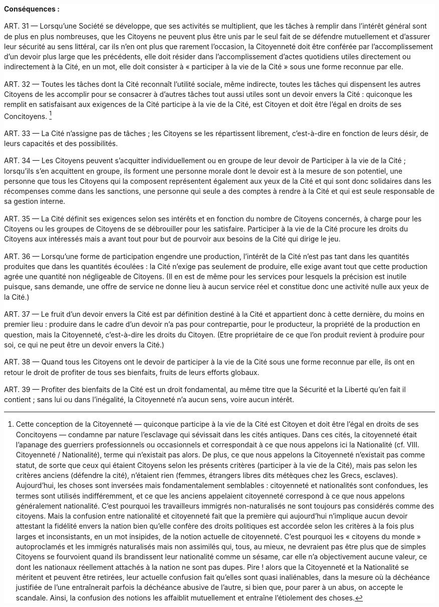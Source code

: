 **Conséquences :**

ART. 31 — Lorsqu’une Société se développe, que ses activités se multiplient, que les tâches à remplir dans l’intérêt général sont de plus en plus nombreuses, que les Citoyens ne peuvent plus être unis par le seul fait de se défendre mutuellement et d’assurer leur sécurité au sens littéral, car ils n’en ont plus que rarement l’occasion, la Citoyenneté doit être conférée par l’accomplissement d’un devoir plus large que les précédents, elle doit résider dans l’accomplissement d’actes quotidiens utiles directement ou indirectement à la Cité, en un mot, elle doit consister à « participer à la vie de la Cité » sous une forme reconnue par elle.

ART. 32 — Toutes les tâches dont la Cité reconnaît l’utilité sociale, même indirecte, toutes les tâches qui dispensent les autres Citoyens de les accomplir pour se consacrer à d’autres tâches tout aussi utiles sont un devoir envers la Cité : quiconque les remplit en satisfaisant aux exigences de la Cité participe à la vie de la Cité, est Citoyen et doit être l’égal en droits de ses Concitoyens. [^7]

[^7]: Cette conception de la Citoyenneté — quiconque participe à la vie de la Cité est Citoyen et doit être l’égal en droits de ses Concitoyens — condamne par nature l’esclavage qui sévissait dans les cités antiques. Dans ces cités, la citoyenneté était l’apanage des guerriers professionnels ou occasionnels et correspondait à ce que nous appelons ici la Nationalité (cf. VIII. Citoyenneté / Nationalité), terme qui n’existait pas alors. De plus, ce que nous appelons la Citoyenneté n’existait pas comme statut, de sorte que ceux qui étaient Citoyens selon les présents critères (participer à la vie de la Cité), mais pas selon les critères anciens (défendre la cité), n’étaient rien (femmes, étrangers libres dits métèques chez les Grecs, esclaves). Aujourd’hui, les choses sont inversées mais fondamentalement semblables : citoyenneté et nationalités sont confondues, les termes sont utilisés indifféremment, et ce que les anciens appelaient citoyenneté correspond à ce que nous appelons généralement nationalité. C’est pourquoi les travailleurs immigrés non-naturalisés ne sont toujours pas considérés comme des citoyens. Mais la confusion entre nationalité et citoyenneté fait que la première qui aujourd’hui n’implique aucun devoir attestant la fidélité envers la nation bien qu’elle confère des droits politiques est accordée selon les critères à la fois plus larges et inconsistants, en un mot insipides, de la notion actuelle de citoyenneté. C’est pourquoi les « citoyens du monde » autoproclamés et les immigrés naturalisés mais non assimilés qui, tous, au mieux, ne devraient pas être plus que de simples Citoyens se fourvoient quand ils brandissent leur nationalité comme un sésame, car elle n’a objectivement aucune valeur, ce dont les nationaux réellement attachés à la nation ne sont pas dupes. Pire ! alors que la Citoyenneté et la Nationalité se méritent et peuvent être retirées, leur actuelle confusion fait qu’elles sont quasi inaliénables, dans la mesure où la déchéance justifiée de l’une entraînerait parfois la déchéance abusive de l’autre, si bien que, pour parer à un abus, on accepte le scandale. Ainsi, la confusion des notions les affaiblit mutuellement et entraîne l’étiolement des choses.

ART. 33 — La Cité n’assigne pas de tâches ; les Citoyens se les répartissent librement, c’est-à-dire en fonction de leurs désir, de leurs capacités et des possibilités.

ART. 34 — Les Citoyens peuvent s’acquitter individuellement ou en groupe de leur devoir de Participer à la vie de la Cité ; lorsqu’ils s’en acquittent en groupe, ils forment une personne morale dont le devoir est à la mesure de son potentiel, une personne que tous les Citoyens qui la composent représentent également aux yeux de la Cité et qui sont donc solidaires dans les récompenses comme dans les sanctions, une personne qui seule a des comptes à rendre à la Cité et qui est seule responsable de sa gestion interne.

ART. 35 — La Cité définit ses exigences selon ses intérêts et en fonction du nombre de Citoyens concernés, à charge pour les Citoyens ou les groupes de Citoyens de se débrouiller pour les satisfaire. Participer à la vie de la Cité procure les droits du Citoyens aux intéressés mais a avant tout pour but de pourvoir aux besoins de la Cité qui dirige le jeu.

ART. 36 — Lorsqu’une forme de participation engendre une production, l’intérêt de la Cité n’est pas tant dans les quantités produites que dans les quantités écoulées : la Cité n’exige pas seulement de produire, elle exige avant tout que cette production agrée une quantité non négligeable de Citoyens. (Il en est de même pour les services pour lesquels la précision est inutile puisque, sans demande, une offre de service ne donne lieu à aucun service réel et constitue donc une activité nulle aux yeux de la Cité.)

ART. 37 — Le fruit d’un devoir envers la Cité est par définition destiné à la Cité et appartient donc à cette dernière, du moins en premier lieu : produire dans le cadre d’un devoir n’a pas pour contrepartie, pour le producteur, la propriété de la production en question, mais la Citoyenneté, c’est-à-dire les droits du Citoyen. (Etre propriétaire de ce que l’on produit revient à produire pour soi, ce qui ne peut être un devoir envers la Cité.)

ART. 38 — Quand tous les Citoyens ont le devoir de participer à la vie de la Cité sous une forme reconnue par elle, ils ont en retour le droit de profiter de tous ses bienfaits, fruits de leurs efforts globaux.

ART. 39 — Profiter des bienfaits de la Cité est un droit fondamental, au même titre que la Sécurité et la Liberté qu’en fait il contient ; sans lui ou dans l’inégalité, la Citoyenneté n’a aucun sens, voire aucun intérêt.


[^1]: Il suffit de réfléchir à ce que sont les Principes fondamentaux d’une Société digne de ce nom et à la nature profonde de la monnaie, à ses postulats, à ses mécanismes (ou lois) intrinsèques et à ses effets naturels pour voir que les uns et les autres sont en totale opposition, et pour comprendre qu’une « société » ne peut être harmonieuse avec un cœur antisocial.
[^2]: Toutes les espèces vivantes se divisent en sous-ensembles qui, eux-mêmes, peuvent encore se subdiviser. Au vrai, il en est de même pour toutes choses. Chaque espèce vivante, chaque sorte de choses renferme des unités de divers types qui peuvent constituer plusieurs grandes catégories et former des classes particulières à l’intérieur de ces catégories. Ainsi, l’espèce humaine se subdivise-t-elle en races, elles-mêmes en ethnies. Il ne s’agit pas ici de savoir comment cela s’est produit mais simplement de le constater. Force est également de constater que les races humaines correspondent à des espaces géographiques bien déterminés, souvent éloignés les uns des autres et parfois séparés par des frontières naturelles quasi infranchissables pour des hommes primitifs. S’il n’est donc pas impossible que les « Sociétés » actuelles comprennent des individus venant des quatre coins du monde, il est évident que ce mélange racial ne pouvait pas exister dans les Sociétés primitives, les différentes races n’ayant alors aucun contact entre elles, contrairement aux ethnies. Il s’ensuit que les Sociétés actuelles qui sont le développement des Sociétés primitives ont été bâties par des individus d’une même race et que la dimension raciale fait partie de leur identité. Que les hommes aient aujourd’hui les moyens de circuler et de s’agréger aux Sociétés les plus ouvertes (car toutes ne les sont pas, et les plus critiquées sont souvent celles qui méritent le moins de l’être de ce point de vue) n’enlève rien au fait que les Sociétés qui les accueillent, tout comme celles qu’ils ont quittées, ont une dimension raciale qui peut être nuancée mais ne doit pas disparaître ou être niée sous peine de les anéantir.
[^3]: D’après les Principes de l’ordre social pris au pied de la lettre, les enfants, les inactifs, les fainéants, les malades, les vieux et les étrangers, qui ne participent pas à la vie de la Cité, voire sont une charge pour elle, ne sont pas ou plus Citoyens et n’ont donc aucun droit dans la Cité. Il se peut que les capacités et la mentalité de la Cité évoluent au point de permettre de reconnaître des droits aux individus de ces catégories, voire même de pousser à l’extrême le devoir de solidarité et de ne plus déchoir de la Citoyenneté certains d’entre eux. Néanmoins, en ce qui concerne les enfants, jamais ceux-ci ne seront Citoyens, ne seront considérés comme tels et ne jouiront des droits attachés à ce statut, sauf à ne pas leur accorder tous les droits en raison de leur jeunesse et de leur incapacité à les exercer, à admettre que les Citoyens peuvent être inégaux et à détruire ainsi l’Égalité et la Société au nom d’individus qui ne sont même pas Citoyens. Il ne faut donc pas confondre les droits que la Cité reconnaît par humanité à des individus pourtant à charge et ceux du Citoyen que les individus méritent par eux-mêmes ; les deux sont appelés « droits », mais ils n’ont pas la même origine et ne sont pas de la même nature. L’humanité peut compléter les Principes ; elle ne doit en aucun cas les saper sous peine de scier la branche sur laquelle elle prend appui.
[^4]: La question de dominance chez les animaux sociables fausse souvent le jugement des hommes qui oublient que, dans les Sociétés animales, leurs membres n’ont qu’un seul droit, celui d’être en sécurité (ce qui se limite généralement à être en sûreté et, chez les carnivores, à pouvoir manger). Les priorités ou les exclusivités que peuvent avoir les dominants dans certains domaines ne compromettent pas la Sécurité des autres individus et ne sont donc pas une atteinte au Principe d’Égalité.
[^5]: Les Citoyens qui remplissent un devoir indirect découlant d’un devoir fondamental s’acquittent chacun à leur façon dudit devoir fondamental, sont par conséquent Citoyens au même titre et doivent jouir des mêmes droits. Autrement dit, les droits des Citoyens ne varient pas selon leur fonction, puisque toutes les fonctions qu’ils remplissent dans l’intérêt de la Cité sont des portes de la Citoyenneté qui ouvrent sur les mêmes droits. Quelle que soit sa fonction dans la Cité, un Citoyen est Citoyen. Bien que les fonctions soient par nature différentes et « hiérarchisables », cela ne justifie aucunement que les Citoyens soient inégaux en droits, ce qui serait nier leur Citoyenneté même et les exempterait de tout devoir. Il est donc absurde de croire que la hiérarchie inévitable et nécessaire implique l’inégalité en droits des Citoyens et que l’Égalité proscrit la hiérarchie des fonctions et des hommes qui les occupent. Égalité et hiérarchie sont parfaitement compatibles. La cause actuelle de l’inégalité « en droits » est fondamentalement ailleurs que dans la hiérarchie.
[^6]: Des individus « associés » contre leur gré ne forment pas une association puisqu’ils sont davantage dans un rapport maîtres / esclaves, donc dans un rapport de force, comme dans l’état de Nature. Pour les faibles, cette « association » est en elle-même un danger à conjurer soit par la fuite, soit par le meurtre. Pour les forts, la présence des faibles, censés les protéger, est illusoire et dangereuse car ceux qu’ils oppriment sont en droit de les tuer à la première occasion et n’ont aucune raison de les aider à repousser un ennemi extérieur, auquel ils sont même susceptibles de prêter main forte. L’union forcée n’est donc dans l’intérêt de personne.
[^8]: Toute propriété est relative : elle n’est réellement reconnue que par la Société qui la défend contre les malfaiteurs intérieurs et les ennemis extérieurs. Hors de cette Société et sans sa force, la Propriété n’existe pas plus que n’importe quel autre droit, même si l’absence momentanée d’agressions étrangères peut faire illusion. Qu’une guerre survienne contre un ennemi plus fort : le pays est envahi, conquis, les biens sont détruits ou enlevés sans vergogne, les habitants sont tués, chassés, exploités, dépouillés, expropriés, les droits dont ils s’enorgueillaient sont méconnus ou, au mieux, maintenus par le vainqueur par intérêt ou humanité. Il en est de même pour l’ensemble du territoire que la Cité considère comme sa Propriété mais qui n’en est une qu’à ses propres yeux et qui n’en est donc pas une dans l’absolu. Si elle ne sait pas le défendre et le conserver, ce territoire sera un jour celui de plus fort qu’elle.
[^9]: Un bien matériel ne flotte pas dans l’espace : il appartient fatalement à quelqu’un, que ce quelqu’un soit une personne physique ou une personne morale, c’est-à-dire un groupe de personnes pouvant aller du couple à l’ensemble des Citoyens, en passant par tous les sous-ensembles possibles. Ajoutons d’ailleurs que toute propriété est privée du point de vue de ceux qui n’en sont pas propriétaires ou n’ont simplement pas le droit d’en user. La notion de propriété privée n’a donc aucun sens. On ne peut distinguer que la propriété personnelle (dont seul l’individu propriétaire, voire sa famille, peut user), la propriété collective (dont tous les membres d’une collectivité donnée peuvent user à des fins personnelles) et la propriété commune (dont l’usage peut être que collectif ou individuel mais dans l’intérêt de la communauté).
[^10]: Sous ses apparences sociales, le slogan « La terre aux paysans » est totalement antisocial. L’exploitation du sol est le moyen de nourrir la Cité, c’est-à-dire l’ensemble des Citoyens. C’est à cette fin que la Cité en confie des portions aux paysans, aux éleveurs, etc.. Ces derniers ne peuvent donc user du sol comme ils veulent, selon leurs intérêts ; ils doivent l’exploiter, remplir leur fonction et mettre leur production sur le marché de la Cité pour que tous les Citoyens y accèdent. Les paysans ne sont et ne doivent être propriétaires ni du sol ni de leur production puisque, dans le cas contraire, ils auraient, grâce à la Cité, le pouvoir d’affamer les Citoyens, ce qui, même s’ils n’usaient pas de ce pouvoir, serait une aberration. Cela ne veut pas dire que les paysans sont des esclaves, qu’ils travaillent pour rien, mais que, à l’instar de leurs Concitoyens, leurs droits ne dépendent pas de quelque propriété mais de leur Citoyenneté.
[^11]: « Les lois doivent être égales pour tous les Citoyens. » Il ne faut pas réduire cette formule à « les lois doivent être égales pour tous », ce qui ne veut plus rien dire. Les lois concernant les Citoyens doivent en effet être égales, mais cette égalité ne s’étend pas aux étrangers (touristes, travailleurs étrangers de passage, immigrés clandestins, etc.) qui, n’étant pas Citoyens, peuvent et doivent être soumis à des règles ou des lois particulières, sous peine de nier la spécificité des uns et des autres, de traiter les Citoyens comme des étrangers ou les étrangers comme des Citoyens, ce qui serait absurde dans les deux cas. Tenir compte des différences réelles n’est pas faire de la discrimination qui consiste à « établir » des différences artificielles. Ici, l’abus serait non de distinguer mais de confondre ce qui est bel et bien différent en terme de statut.
[^12]: Les théoriciens de la démocratie ont vu le piège et l’imposture du régime représentatif où un corps d’élus, souvent issus d’une même classe sociale, finit par dépouiller le Peuple de la souveraineté et par agir contre lui, soi-disant en son nom. Tout d’abord, le Peuple ne peut être représenté que par lui-même. Des élus ne sont pas des « représentants », mais des mandataires ayant pour fonction de faire ce que le Peuple dans son entier ne peut faire par lui-même et de soumettre leur ouvrage à la ratification du Peuple afin qu’il devienne le sien. Appeler « représentants du Peuple » des individus qui ne sont que ses mandataires a évidemment pour but ou du moins pour conséquence de supprimer la procédure de ratification populaire sous prétexte que le Peuple s’est déjà exprimé à travers ses soi-disant représentants, donc de mettre les mandataires à la place du Peuple. Cependant le problème n’est pas qu’il y ait des mandataires, mais que le régime soit exclusivement « représentatif ». La démocratie directe n’est possible que dans des Sociétés où les Citoyens sont très peu nombreux, de sorte que très vite s’instaure une forme de mandature. L’important n’est donc pas de savoir comment sont déterminés les mandataires, mais si les lois qu’ils imaginent sont ratifiées par le Peuple et deviennent ainsi son œuvre. C’est la caution populaire des lois qui caractérise la démocratie, et non le mode de désignation des législateurs qui peuvent être élus, tirés au sort, nommés, voire autoproclamés. La ratification n’est inutile que dans le cas du mandat impératif, c’est-à-dire lorsque les élus ont pour mission expresse de soutenir un projet de loi précis. Ce cas mis à part, une élection n’est pas un référendum. On doit même dire que, sans ratification systématique des lois imaginées par les élus, des élections ne sont qu’une mascarade démocratique. En effet, si des élus ne sont pas tenus de respecter leurs promesses et peuvent faire ce qu’ils veulent, s’ils trompent leurs électeurs sur toute la ligne, leur élection ne légitime en rien leurs agissements qui oscillent entre la duperie et l’improvisation. Or il est évident que les élus ne tiendront pas toutes leurs promesses et seront amenés à improviser. En somme, une seule chose est vraie ; leur personne a été élue. L’élection ne légitime donc pas leurs actes ; elle leur confère simplement le droit d’occuper une fonction, instituée pour servir le Peuple. En clair, la mandature a pour but de permettre à un nombre réduit de personnes, non de substituer leur volonté à celle de l’ensemble des citoyens, mais de faire ce dont une multitude serait incapable, à savoir délibérer et formuler des lois, ce qui ne veut pas dire les adopter. L’assemblée législative propose ; le Peuple dispose. C’est cela la démocratie. La « démocratie représentative » est donc une double imposture.
[^13]: Une Société digne de ce nom est par nature égalitaire et démocratique. La Société, l’Égalité et la démocratie (authentique) sont des notions indissociables ; l’une ne peut exister sans les autres. Les expressions « société égalitaire » et « société démocratique » sont des pléonasmes comme « justice sociale » ou « arbre en bois ». A l’inverse « société inégalitaire », « société individualiste » sont des oxymores. Dans ces cas, il ne faut pas parler de société mais de système ou de concentration d’individus.
[^14]: Le danger que représentent des individus naturalisés mais n’ayant pas la nation dans le cœur, ou pire, en ayant une autre, est parfaitement illustré par l’ancien ministre délégué à la promotion de l’Égalité des chances, Azouz Begag qui, interviewé par le journal El-Khabar, déclare, le 31 octobre 2010 : « Le meilleur moyen de servir les intérêts de l’Algérie est de former et soutenir une nouvelle génération d’hommes politiques issus de l’immigration algérienne en France, afin de les propulser à l’Assemblée nationale où ils pourront voter des lois favorables à l’Algérie ! ». Ces paroles sont-elle dignes d’un ex-ministre français ? Sont-elles seulement dignes d’un Français ordinaire ?
[^15]: Les conditions pour pouvoir prétendre à la Nationalité d’une Cité sont fixées par la loi qui, elle-même, est établie par les Citoyens nationaux. Quoique certaines conditions pour appartenir à une Nation et remplir certains devoirs tombent sous le sens, chaque Cité est libre d’en réduire ou d’en allonger la liste, de baisser ou d’élever le niveau de ses exigences. Cependant, tout Citoyen doit pouvoir remplir ces conditions pour peu qu’il le veuille et que la Cité lui en donne les moyens, puisque la loi doit être égale pour tous les Citoyens et qu’aucun ne doit être discriminé de fait. En théorie, ceci exclut des conditions d’ordre naturel portant sur la race, le sexe, la taille, etc.. En pratique, rien, hormis leur éthique, la force et le temps, ne peut empêcher les Citoyens nationaux qui sont juges et partie d’adopter les lois qui leur paraissent nécessaires ou judicieuses pour constituer et préserver la Nation telle qu’ils la conçoivent.
[^16]: Toute Société, tout groupe, a besoin d’un chef, d’un leader, d’un dirigeant pour « réaliser l’unité ». Une Société n’est pas une juxtaposition d’individus, mais une union. La volonté de tous ne doit faire qu’une. Or il est impossible que les volontés individuelles ne fassent qu’une si chacune reste indépendante des autres, si aucun individu, à un moment ou à un autre, ne sert pour ainsi dire d’entonnoir et ne synthétise la volonté générale. Ses attributions exactes peuvent varier, mais sa fonction est vitale pour le groupe. Qu’il ait l’autorité pour prendre des décisions seul, que ses décisions soient soumises à l’approbation avant exécution, ou qu’il soit l’instrument de décisions collectives, c’est lui qui, en incarnant le groupe, fait des individus un groupe. Même un groupe qui prendrait toutes ses décisions collectivement, même si des individus pouvaient être unanimes pour chaque décision à prendre, un leader serait toujours nécessaire pour conduire les débats, exécuter les décisions, en assurer le suivi, donner le tempo, etc.. Pour qu’un groupe parle d’une même voix, une seule bouche doit parler en son nom. Il n’y a pas d’exemple de groupe sans leader. Il y en a toujours un, même s’il est parfois officieux, ce qui est alors pire pour lui et pour le groupe qu’un leader officiel.
[^17]: Peu importe le titre du chef : seules comptent la manière dont il a accédé à cette fonction et sa façon de l’exercer. Un même titre peut recouvrir des pouvoirs de natures fondamentalement différentes. Les premiers chefs étaient élus et appelés rois, ce que nous appellerions des présidents à vie ou à durée indéterminée. Ils pouvaient néanmoins être déposés. Plus tard, pour prévenir les conflits de succession, les chefs qui jusque-là étaient souvent choisis parmi les enfants ou les parents de l’ancien chef furent obligatoirement le fils ou le plus proche descendant mâle du chef décédé : la royauté devint héréditaire. Ce système avait bien un avantage, mais il ne garantissait plus la valeur personnelle du chef et permettait même à celui-ci d’abuser de son autorité puisqu’elle n’était plus contestable. Le titre de roi n’avait plus du tout le même sens. La notion de président se rapproche davantage de celle de roi au sens antique. Mais elle offre elle aussi des nuances. Un président est élu. Pourtant, tout change suivant qui vote et la durée du mandat. Une élection au suffrage universel direct confère la légitimité. Mais une élection ou une nomination par des électeurs, de grands électeurs ou des députés, eux-mêmes chargés ou non d’un mandat impératif, confère une légitimité plus ou moins faible, voire nulle, et des capacités en proportion. La durée du mandat et la possibilité ou non d’être rééligible jouent aussi sur les capacités et les priorités du président. Le chef ne se définit donc pas par son titre mais par ses pouvoirs réels, lesquels dépendent du mode de sa nomination et des ses attributions. L’histoire fourmille d’exemples de chefs ayant tantôt conservé le titre prestigieux de leur prédécesseur afin de donner une illusion de continuité et de bénéficier de préjugés favorables alors que leurs pouvoirs étaient différents, tantôt renoncé à un titre devenu impopulaire tout exerçant les mêmes pouvoirs sous un autre nom. Il ne faut pas être dupe des mots. Il ne faut pas non plus rejeter la fonction de chef par crainte d’être abusé. C’est en raison de ce travers que la France a connu une période sans chef, de 1792 à 1799, entre le renversement de Louis XVI et l’avènement de Napoléon. La monarchie avait créé chez les révolutionnaires une défiance insurmontable vis-à-vis de la fonction de chef, sous quelque nom que ce soit. Mais elle est une nécessité sociale et il était inévitable qu’elle réapparaisse rapidement pour ne plus jamais disparaître. Napoléon fut d’abord premier Consul pour dix ans, puis Consul à vie, puis Empereur. Il ne fut jamais élu mais toujours plébiscité. Il était donc légitime. Mais qu’était-il au juste ? Un roi, un président, un dictateur ? Il était tout cela à la fois. Au fond, ce ne sont pas tant les hommes qui décident de la forme à donner au pouvoir exécutif que les conditions historiques ou les circonstances ponctuelles qui, par la force des choses, leur en impose une en condamnant à brève échéance celles qui sont inadaptées.
[^18]: Toute forme de participation à la vie de la Cité est une fonction. Utiliser le mot fonction dans son acception la plus large est donc sans intérêt, de sorte que ce terme est usité pour qualifier des activités particulières, celles qui consistent, pour des Citoyens, à incarner la Cité aux yeux de leurs Concitoyens, qu’il s’agisse pour la Cité de remplir ses devoirs envers eux, d’exercer ses droits ou d’être simplement une interlocutrice. Autrement dit, lorsque les Citoyens dans leur ensemble ne peuvent plus, en raison de leur nombre, assumer collectivement et en permanence certains des rôles de la Cité vis-à-vis d’eux en tant qu’individus, ces rôles doivent être confiés à des Citoyens ou à des sous-ensembles de Citoyens appelés institutions. (Il est important de bien souligner que ces rôles sont des fonctions quand ils sont remplis en permanence, et non de manière occasionnelle, c’est-à-dire quand les Citoyens qui les remplissent n’ont pas besoin de participer autrement à la vie de la Cité.) Les fonctions et les institutions peuvent elles aussi, quand leurs missions se multiplient et qu’elles n’y suffisent plus ou qu’elles s’éloigneraient trop de leur rôle premier, créer une nouvelle branche et donner naissance à une nouvelle fonction ou institution autonome. L’ensemble de ces fonctions et institutions constituent l’Etat, distinct de la Cité dont il n’est qu’une figuration. (Ces fonctions, ces charges, ces postes, ces emplois peuvent être pourvus de différentes manières, selon leur nature, selon des traditions, selon l’époque, mais qui les occupent ? importe moins, en définitive, que comment ils s’en acquittent, bien que certaines façons de les pourvoir soient par nature calamiteuses.) Les fonctions et les institutions apparaissent donc progressivement et logiquement avec l’accroissement du nombre de Citoyens. Bien sûr, elles n’ont pas à l’origine le nom, le sens, l’activité, l’importance et la complexité qu’elles prennent par la suite. Quoi qu’il en soit, toute fonction nouvelle procède d’une ou plusieurs fonctions préexistantes : sa raison d’être est de remplir avec plus d’efficacité (question d’organisation) ou de manière plus légitime (question de composition) un des aspects d’une autre fonction, le fonctionnaire ne suffisant plus à la tâche. C’est pourquoi les fonctions originelles conservent toujours des attributions normalement abandonnées aux fonctions dont elles ont accouchées et qu’elles les font valoir dans les cas extraordinaires. Il s’ensuit que le Peuple et le chef peuvent exceptionnellement exercer tous les pouvoirs dévolus aux fonctionnaires dont l’institution découlent fatalement, directement ou indirectement, de l’un ou de l’autre ou des deux à la fois. On peut dire la même chose au sujet des divers postes créés dans le cadre d’une fonction : celui qui occupe la fonction, le premier fonctionnaire, peut agir à la place de tous ceux qui sont sous ses ordres en tant qu’aides. D’après ces considérations, il est dans la logique des choses qu’après le chef apparaissent des policiers (Ils procèdent du chef, quoique avec l’évolution ils soient aussi sous l’autorité du pouvoir judiciaire, d’où un conflit permanent.), puis des juges (Ils procèdent à la fois du chef, qui jusque-là en faisait parfois office, et du conseil des anciens dont toutes les sociétés primitives attestent l’existence et qui, sans être une institution proprement dite, est l’embryon du pouvoir législatif.), puis des magistrats (Ils procèdent du chef puisqu’ils le représentent), puis des militaires (Ils ne représentent pas la Cité aux yeux de leurs Concitoyens, mais face à l’étranger. Bien que sous les ordres du chef, ils procèdent des Citoyens qui, jusque-là, étaient tous des guerriers occasionnels.), puis des percepteurs (Ils procèdent directement du chef ou des magistrats. Jusque-là, leur tâche était assurée par des policiers. La professionnalisation des soldats impose la mise en place d’un système efficace de prélèvement qui, du reste, est dans l’intérêt de tous les fonctionnaires et, quand il est juste, de tous les Citoyens. Leur rôle est perçu négativement, mais ils représentent bien la Cité.) et enfin des députés (Ils procèdent du Peuple. S’ils procèdent du chef ou s’autoproclament, ils ne représentent rien.). En songeant à l’évolution des sociétés, on pense à deux personnages importants que l’on retrouve systématiquement sous des noms variables, d’abord confondus puis distincts : le prêtre et le médecin. Ces personnages ont bien une utilité, comme du reste tous les Citoyens, mais ils n’ont pas une fonction, ils ne représentent d’aucune façon la Cité. On peut en dire autant des maîtres, ancêtres des enseignants, qui, à l’origine et pendant longtemps, se confondent d’ailleurs avec les prêtres. Terminons avec les cas des ministres et des maires. Les premiers ne sont pas une fonction indépendante du chef dont ils ne sont que des aides et, même au début, des conseillers. Les seconds ne représentent pas la Cité mais seulement une portion des Citoyens. C’est donc bien une fonction, mais d’un genre particulier, du moins quand ils sont élus. S’ils sont nommés, ce ne sont que des magistrats et représentent le chef.
[^19]: Quand on considère un système politique, l’important n’est pas de savoir comment il se fait appeler, mais qui fait les lois, au nom de quoi et dans l’intérêt de qui. La réalité des choses que des mots recouvrent importe plus que les mots eux-mêmes, souvent creux ou illusoires. Cette remarque n’est pas sans rappeler cette déclaration mémorable : « Est-ce dans les mots de république ou de monarchie que réside la solution du grand problème social ? Sont-ce les définitions inventées par les diplomates pour classer les diverses formes de gouvernement qui font le bonheur et le malheur des nations, ou la combinaison des lois et des institutions qui en constituent la véritable nature ? Toutes les constitutions politiques sont faites pour le Peuple ; toutes celles où il est compté pour rien, ne sont que des attentats contre l’humanité ! Eh ! que m’importe que de prétendus patriotes me présentent la perspective prochaine d’ensanglanter la France, pour nous défaire de la royauté, si ce n’est pas la souveraineté nationale et l’égalité civile et politique qu’ils veulent établir sur ses débris ? Que m’importe qu’on s’élève contre les fautes de la cour, si loin de les réprimer, on ne cesse de les tolérer et de les encourager, pour en profiter ? Que m’importe que l’on reconnaisse, avec tout le monde, les vices de la constitution qui concernent l’étendue du pouvoir royal, si on anéantit le droit de pétition ; si on attente à la liberté individuelle, à celle même des opinions ; si on laisse déployer contre le Peuple alarmé une barbarie qui contraste avec l’éternelle impunité des grands conspirateurs ; si on ne cesse de poursuivre et de calomnier tous ceux qui, dans tous les tems, on défendu la cause de la nation contre les entreprises de la cour et de tous les partis ? » (Robespierre, extrait de son journal Le défenseur de la Constitution, 17 mai 1792)
[^20]: « La véritable nature du pouvoir législatif détermine [...] celle du pouvoir exécutif qui est établi par la loi et dirige la Cité conformément aux lois ». Selon le point 90, le pouvoir exécutif est antérieur au pouvoir législatif. Il semble donc qu’il y ait une contradiction : comment le pouvoir exécutif peut-il être établi par la loi et diriger conformément aux lois si le pouvoir législatif n’est pas lui-même institué ? C’est oublier que des lois, au vrai sens du terme, sont l’expression de la volonté du Peuple et que le pouvoir législatif, en tant qu’institution, n’est que l’instrument du Peuple dans l’œuvre législative. Ainsi, lorsque le pouvoir législatif n’existe pas, le pouvoir exécutif est directement établi par le Peuple et dirige conformément à ses vœux qui font loi ; et lorsque le pouvoir législatif existe, c’est son rôle de définir et de borner les pouvoirs de l’Exécutif, de sorte que le pouvoir exécutif est établi par la loi, plus exactement par la Constitution, et dirige bien selon les lois. Quand la loi est véritablement l’expression de la volonté du Peuple, loi est synonyme de Peuple et le principe posé est toujours vrai. Mais ceci reste vrai quand le pouvoir législatif échappe au Peuple ou que le pouvoir exécutif s’en empare. Ce qui change alors, c’est la véritable nature du pouvoir législatif (cf. § 63). Dans le premier cas, le pouvoir exécutif est toujours assujetti aux lois édictées par le pouvoir législatif sans le consentement du Peuple ; dans le second, le pouvoir exécutif est le pouvoir législatif et est donc « soumis » aux lois qu’il se donne lui-même. (Dans ce second cas, la nature du pouvoir législatif — qui ne peut être despotique par lui-même mais seulement oligarchique avec des nuances — indique toujours, à travers lesdites nuances, la nature despotique ou dictatoriale du pouvoir exécutif.) Dans les deux cas, le système législatif n’est plus démocratique mais oligarchique sous une forme ou sous une autre, les lois ne sont plus dans l’intérêt du Peuple, et peu importe du point de vue des Principes à quelle sauce le Peuple est mangé, même si certaines sont plus douces ou épicées que d’autres.
[^21]: Un système peut être politiquement démocratique sans être pour autant une authentique démocratie (cf. § 70). Un système est authentiquement démocratique s’il est une démocratie de fond en comble. Or une authentique démocratie exige un système économique égalitaire, un système dans lequel les Citoyens soient réellement égaux en droits, dont celui de profiter des bienfaits de la Cité, autrement dit un système dans lequel il n’y ait ni riches ni pauvres, mais seulement des Citoyens d’un poids économico-politique égal, ce qui est impossible dans un système monétaire, sous Largent (croyance que la notion de valeur marchande est nécessaire pour échanger). Dans un système monétaire, inégalitaire par nature, la volonté des hommes ne suffit pas pour instaurer une authentique démocratie. Les lois de Largent prévalent toujours sur celles des hommes, et les riches qui n’ont pas les mêmes intérêts que les pauvres ont toujours plus de poids qu’eux pour faire prévaloir les leurs. Dans un tel contexte, tout ce que peuvent faire les hommes, c’est tendre vers la démocratie pour en avoir l’illusion, c’est-à-dire suivre tous les Principes excepté ceux qui remettent en cause Largent qui fausse tout, et instaurer un système parfaitement démocratique du point de vue de la philosophie politique.
[^22]: Une dictature n’est en soi ni bonne ni mauvaise. Tout dépend du contexte et du but que s’assignent les dirigeants de cette dictature. Il est évident que, en temps normal, une dictature à caractère permanent, est « mauvaise », du moins injuste, puisque la force du gouvernement est manifestement dirigée contre les citoyens, qu’elle porte volontairement atteinte à leurs libertés, à leur sécurité et à l’Égalité, et qu’elle n’est du reste concevable que dans l’inégalité. En revanche, face à un péril extraordinaire et pressant, menaçant d’emporter la Société, revêtir les dirigeants légitimes d’un pouvoir dictatorial, afin qu’ils puissent agir avec célérité et sans souffrir d’opposition, est souvent le seul moyen pour la Cité d’en réchapper. Tel était le sens du mot dictature dans l’antique république romaine. Tel fut aussi, en quelque sorte, le rôle officieux du grand Comité de salut public durant la Révolution française, dans un pays déchiré par la guerre civile, attaqué sur toutes ses frontières et obligé de mobiliser toutes ses ressources, un pays qui plus est instable politiquement vu la jeunesse de la République et, partant, en proie à la lutte à mort des factions (groupuscules incarnant soit des classes sociales soit des conceptions politiques).